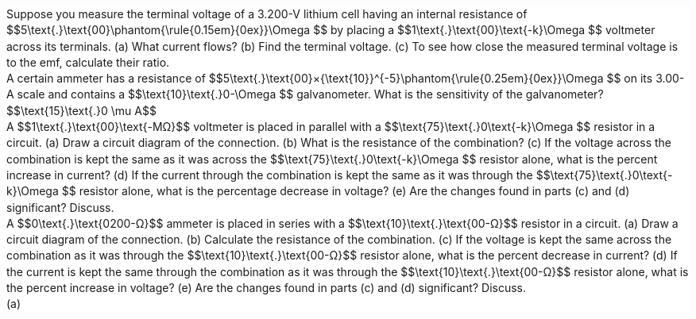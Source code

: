 </div>
</div>

<div data-type="exercise" data-element-type="problems-exercises">
<div data-type="problem" markdown="1">
Suppose you measure the terminal voltage of a 3.200-V lithium cell having an internal resistance of $$5\text{.}\text{00}\phantom{\rule{0.15em}{0ex}}\Omega $$
 by placing a $$1\text{.}\text{00}\text{-k}\Omega $$
 voltmeter across its terminals. (a) What current flows? (b) Find the terminal voltage. (c) To see how close the measured terminal voltage is to the emf, calculate their ratio.

</div>
</div>

<div data-type="exercise" data-element-type="problems-exercises">
<div data-type="problem" markdown="1">
A certain ammeter has a resistance of $$5\text{.}\text{00}×{\text{10}}^{-5}\phantom{\rule{0.25em}{0ex}}\Omega $$
 on its 3.00-A scale and contains a $$\text{10}\text{.}0-\Omega $$
 galvanometer. What is the sensitivity of the galvanometer?

</div>
<div data-type="solution" markdown="1">
$$\text{15}\text{.}0 \mu A$$
</div>
</div>

<div data-type="exercise" data-element-type="problems-exercises">
<div data-type="problem" markdown="1">
A $$1\text{.}\text{00}\text{-MΩ}$$
 voltmeter is placed in parallel with a $$\text{75}\text{.}0\text{-k}\Omega $$
 resistor in a circuit. (a) Draw a circuit diagram of the connection. (b) What is the resistance of the combination? (c) If the voltage across the combination is kept the same as it was across the $$\text{75}\text{.}0\text{-k}\Omega $$
 resistor alone, what is the percent increase in current? (d) If the current through the combination is kept the same as it was through the $$\text{75}\text{.}0\text{-k}\Omega $$
 resistor alone, what is the percentage decrease in voltage? (e) Are the changes found in parts (c) and (d) significant? Discuss.

</div>
</div>

<div data-type="exercise" data-element-type="problems-exercises">
<div data-type="problem" markdown="1">
A $$0\text{.}\text{0200-Ω}$$
 ammeter is placed in series with a $$\text{10}\text{.}\text{00-Ω}$$
 resistor in a circuit. (a) Draw a circuit diagram of the connection. (b) Calculate the resistance of the combination. (c) If the voltage is kept the same across the combination as it was through the $$\text{10}\text{.}\text{00-Ω}$$
 resistor alone, what is the percent decrease in current? (d) If the current is kept the same through the combination as it was through the $$\text{10}\text{.}\text{00-Ω}$$
 resistor alone, what is the percent increase in voltage? (e) Are the changes found in parts (c) and (d) significant? Discuss.

</div>
<div data-type="solution" markdown="1">
(a)
